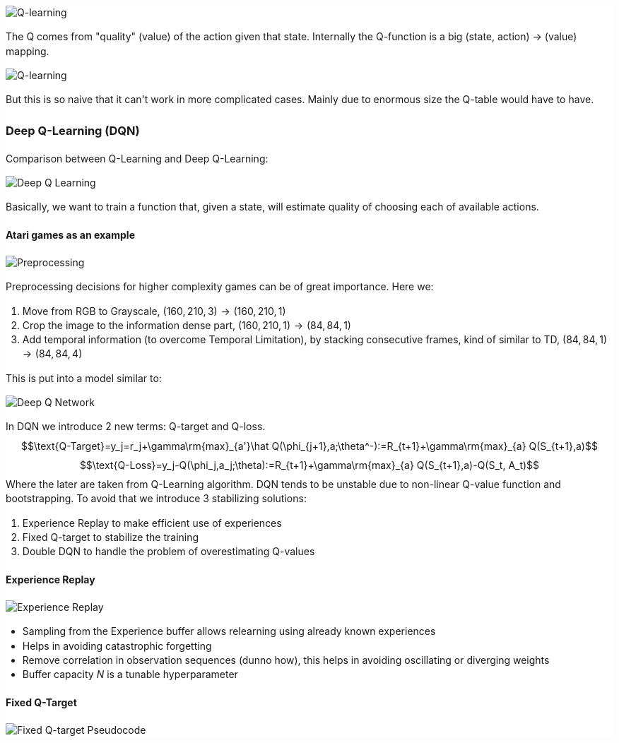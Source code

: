 ![Q-learning](https://huggingface.co/datasets/huggingface-deep-rl-course/course-images/resolve/main/en/unit3/Q-learning-8.jpg)

The Q comes from "quality" (value) of the action given that state. Internally the Q-function is a big (state, action) -> (value) mapping. 

![Q-learning](https://huggingface.co/datasets/huggingface-deep-rl-course/course-images/resolve/main/en/unit3/Q-learning-2.jpg)

But this is so naive that it can't work in more complicated cases. Mainly due to enormous size the Q-table would have to have.

### Deep Q-Learning (DQN)
Comparison between Q-Learning and Deep Q-Learning:

![Deep Q Learning](https://huggingface.co/datasets/huggingface-deep-rl-course/course-images/resolve/main/en/unit1/deep.jpg)

Basically, we want to train a function that, given a state, will estimate quality of choosing each of available actions.
#### Atari games as an example
![Preprocessing](https://huggingface.co/datasets/huggingface-deep-rl-course/course-images/resolve/main/en/unit4/preprocessing.jpg)

Preprocessing decisions for higher complexity games can be of great importance. Here we:
1. Move from RGB to Grayscale, $(160,210,3) \rightarrow (160,210,1)$
2. Crop the image to the information dense part, $(160,210,1) \rightarrow (84, 84, 1)$
3. Add temporal information (to overcome Temporal Limitation), by stacking consecutive frames, kind of similar to TD, $(84,84,1)\rightarrow(84,84,4)$

This is put into a model similar to:

![Deep Q Network](https://huggingface.co/datasets/huggingface-deep-rl-course/course-images/resolve/main/en/unit4/deep-q-network.jpg)

In DQN we introduce 2 new terms: Q-target and Q-loss.
$$\text{Q-Target}=y_j=r_j+\gamma\rm{max}_{a'}\hat Q(\phi_{j+1},a;\theta^-):=R_{t+1}+\gamma\rm{max}_{a} Q(S_{t+1},a)$$
$$\text{Q-Loss}=y_j-Q(\phi_j,a_j;\theta):=R_{t+1}+\gamma\rm{max}_{a} Q(S_{t+1},a)-Q(S_t, A_t)$$
Where the later are taken from Q-Learning algorithm.
DQN tends to be unstable due to non-linear Q-value function and bootstrapping. To avoid that we introduce 3 stabilizing solutions:
1. Experience Replay to make efficient use of experiences
2. Fixed Q-target to stabilize the training
3. Double DQN to handle the problem of overestimating Q-values

#### Experience Replay
![Experience Replay](https://huggingface.co/datasets/huggingface-deep-rl-course/course-images/resolve/main/en/unit4/experience-replay.jpg)

- Sampling from the Experience buffer allows relearning using already known experiences
- Helps in avoiding catastrophic forgetting
- Remove correlation in observation sequences (dunno how), this helps in avoiding oscillating or diverging weights
- Buffer capacity $N$ is a tunable hyperparameter
#### Fixed Q-Target
![Fixed Q-target Pseudocode](https://huggingface.co/datasets/huggingface-deep-rl-course/course-images/resolve/main/en/unit4/fixed-q-target-pseudocode.jpg)

